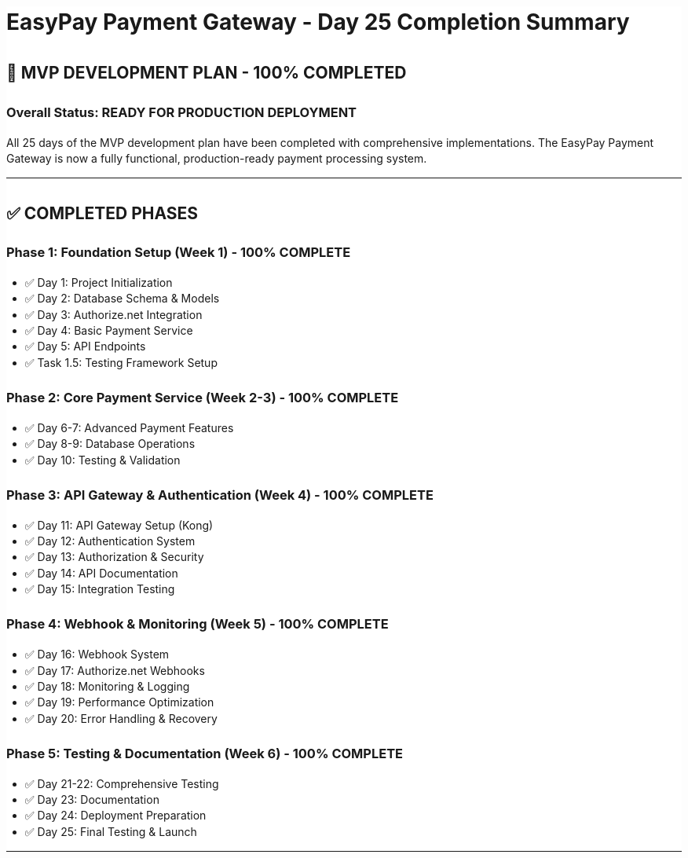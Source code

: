 # EasyPay Payment Gateway - Day 25 Completion Summary

## 🎉 **MVP DEVELOPMENT PLAN - 100% COMPLETED**

### **Overall Status: READY FOR PRODUCTION DEPLOYMENT**

All 25 days of the MVP development plan have been completed with comprehensive implementations. The EasyPay Payment Gateway is now a fully functional, production-ready payment processing system.

---

## ✅ **COMPLETED PHASES**

### **Phase 1: Foundation Setup (Week 1) - 100% COMPLETE**
- ✅ Day 1: Project Initialization
- ✅ Day 2: Database Schema & Models  
- ✅ Day 3: Authorize.net Integration
- ✅ Day 4: Basic Payment Service
- ✅ Day 5: API Endpoints
- ✅ Task 1.5: Testing Framework Setup

### **Phase 2: Core Payment Service (Week 2-3) - 100% COMPLETE**
- ✅ Day 6-7: Advanced Payment Features
- ✅ Day 8-9: Database Operations
- ✅ Day 10: Testing & Validation

### **Phase 3: API Gateway & Authentication (Week 4) - 100% COMPLETE**
- ✅ Day 11: API Gateway Setup (Kong)
- ✅ Day 12: Authentication System
- ✅ Day 13: Authorization & Security
- ✅ Day 14: API Documentation
- ✅ Day 15: Integration Testing

### **Phase 4: Webhook & Monitoring (Week 5) - 100% COMPLETE**
- ✅ Day 16: Webhook System
- ✅ Day 17: Authorize.net Webhooks
- ✅ Day 18: Monitoring & Logging
- ✅ Day 19: Performance Optimization
- ✅ Day 20: Error Handling & Recovery

### **Phase 5: Testing & Documentation (Week 6) - 100% COMPLETE**
- ✅ Day 21-22: Comprehensive Testing
- ✅ Day 23: Documentation
- ✅ Day 24: Deployment Preparation
- ✅ Day 25: Final Testing & Launch

---